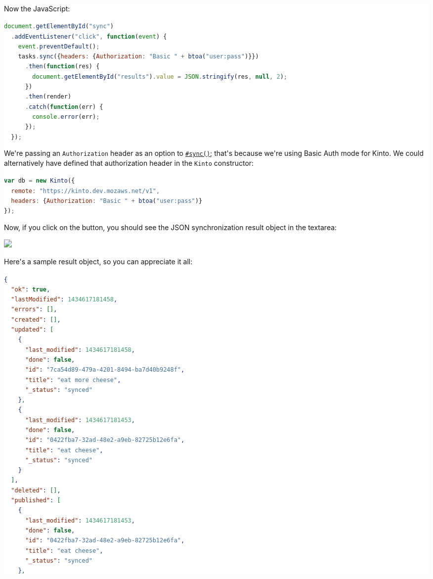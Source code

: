 Now the JavaScript:

```js
document.getElementById("sync")
  .addEventListener("click", function(event) {
    event.preventDefault();
    tasks.sync({headers: {Authorization: "Basic " + btoa("user:pass")}})
      .then(function(res) {
        document.getElementById("results").value = JSON.stringify(res, null, 2);
      })
      .then(render)
      .catch(function(err) {
        console.error(err);
      });
  });
```

We're passing an `Authorization` header as an option to [`#sync()`](https://doc.esdoc.org/github.com/Kinto/kinto.js/class/src/collection.js~Collection.html#instance-method-sync); that's because we're using Basic Auth mode for Kinto. We could alternatively have defined that authorization header in the `Kinto` constructor:

```js
var db = new Kinto({
  remote: "https://kinto.dev.mozaws.net/v1",
  headers: {Authorization: "Basic " + btoa("user:pass")}
});
```

Now, if you click on the button, you should see the JSON synchronization result object in the textarea:

![](images/step4.png)

Here's a sample result object, so you can appreciate it all:

```json
{
  "ok": true,
  "lastModified": 1434617181458,
  "errors": [],
  "created": [],
  "updated": [
    {
      "last_modified": 1434617181458,
      "done": false,
      "id": "7ca54d89-479a-4201-8494-ba7d40b9248f",
      "title": "eat more cheese",
      "_status": "synced"
    },
    {
      "last_modified": 1434617181453,
      "done": false,
      "id": "0422fba7-32ad-48e2-a9eb-82725b12e6fa",
      "title": "eat cheese",
      "_status": "synced"
    }
  ],
  "deleted": [],
  "published": [
    {
      "last_modified": 1434617181453,
      "done": false,
      "id": "0422fba7-32ad-48e2-a9eb-82725b12e6fa",
      "title": "eat cheese",
      "_status": "synced"
    },
```